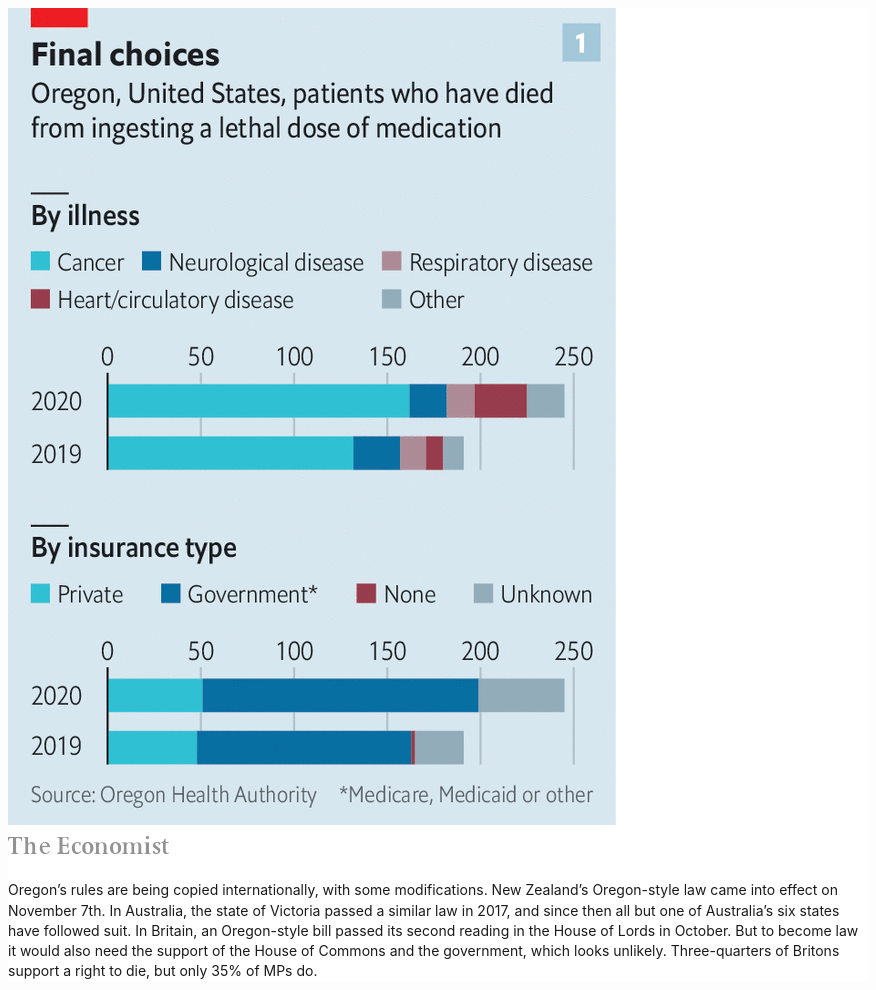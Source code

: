 ![image](images/20211113_IRC125.png) 


Oregon’s rules are being copied internationally, with some modifications. New Zealand’s Oregon-style law came into effect on November 7th. In Australia, the state of Victoria passed a similar law in 2017, and since then all but one of Australia’s six states have followed suit. In Britain, an Oregon-style bill passed its second reading in the House of Lords in October. But to become law it would also need the support of the House of Commons and the government, which looks unlikely. Three-quarters of Britons support a right to die, but only 35% of MPs do.
